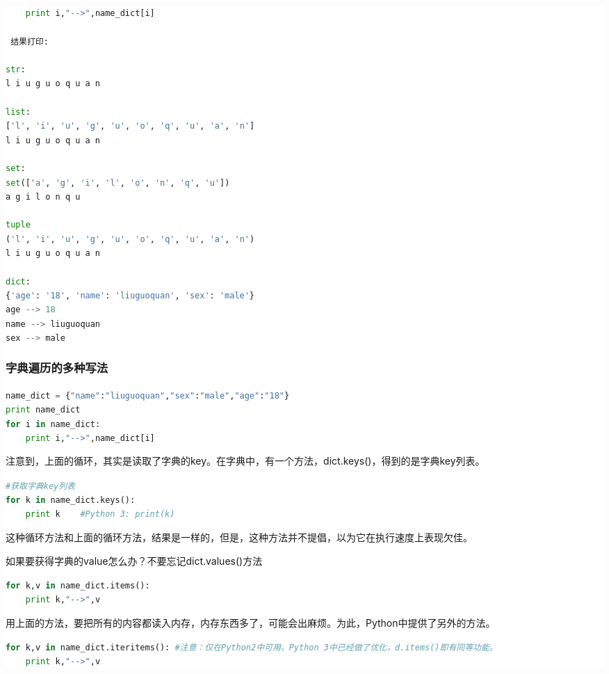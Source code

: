 ```python
    print i,"-->",name_dict[i]
    
 结果打印:
 
str:
l i u g u o q u a n 

list:
['l', 'i', 'u', 'g', 'u', 'o', 'q', 'u', 'a', 'n']
l i u g u o q u a n 

set:
set(['a', 'g', 'i', 'l', 'o', 'n', 'q', 'u'])
a g i l o n q u 

tuple
('l', 'i', 'u', 'g', 'u', 'o', 'q', 'u', 'a', 'n')
l i u g u o q u a n 

dict:
{'age': '18', 'name': 'liuguoquan', 'sex': 'male'}
age --> 18
name --> liuguoquan
sex --> male
```
### 字典遍历的多种写法

```python
name_dict = {"name":"liuguoquan","sex":"male","age":"18"}
print name_dict
for i in name_dict:
    print i,"-->",name_dict[i]
```

注意到，上面的循环，其实是读取了字典的key。在字典中，有一个方法，dict.keys()，得到的是字典key列表。

```python
#获取字典key列表
for k in name_dict.keys():
    print k    #Python 3: print(k)
```

这种循环方法和上面的循环方法，结果是一样的，但是，这种方法并不提倡，以为它在执行速度上表现欠佳。

如果要获得字典的value怎么办？不要忘记dict.values()方法

```python
for k,v in name_dict.items():
    print k,"-->",v
```
用上面的方法，要把所有的内容都读入内存，内存东西多了，可能会出麻烦。为此，Python中提供了另外的方法。

```python
for k,v in name_dict.iteritems(): #注意：仅在Python2中可用，Python 3中已经做了优化，d.items()即有同等功能。
    print k,"-->",v
```

